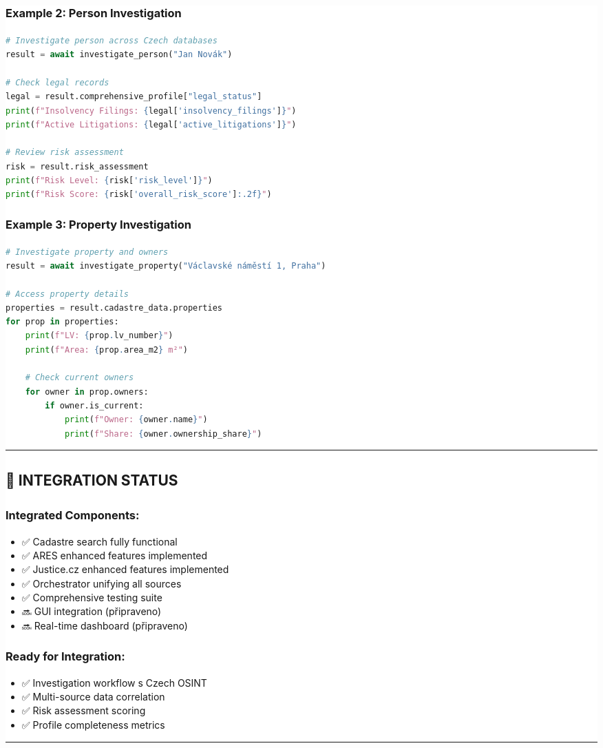 ### **Example 2: Person Investigation**
```python
# Investigate person across Czech databases
result = await investigate_person("Jan Novák")

# Check legal records
legal = result.comprehensive_profile["legal_status"]
print(f"Insolvency Filings: {legal['insolvency_filings']}")
print(f"Active Litigations: {legal['active_litigations']}")

# Review risk assessment
risk = result.risk_assessment
print(f"Risk Level: {risk['risk_level']}")
print(f"Risk Score: {risk['overall_risk_score']:.2f}")
```

### **Example 3: Property Investigation**
```python
# Investigate property and owners
result = await investigate_property("Václavské náměstí 1, Praha")

# Access property details
properties = result.cadastre_data.properties
for prop in properties:
    print(f"LV: {prop.lv_number}")
    print(f"Area: {prop.area_m2} m²")

    # Check current owners
    for owner in prop.owners:
        if owner.is_current:
            print(f"Owner: {owner.name}")
            print(f"Share: {owner.ownership_share}")
```

---

## 🔄 INTEGRATION STATUS

### **Integrated Components**:
- ✅ Cadastre search fully functional
- ✅ ARES enhanced features implemented
- ✅ Justice.cz enhanced features implemented
- ✅ Orchestrator unifying all sources
- ✅ Comprehensive testing suite
- 🔜 GUI integration (připraveno)
- 🔜 Real-time dashboard (připraveno)

### **Ready for Integration**:
- ✅ Investigation workflow s Czech OSINT
- ✅ Multi-source data correlation
- ✅ Risk assessment scoring
- ✅ Profile completeness metrics

---